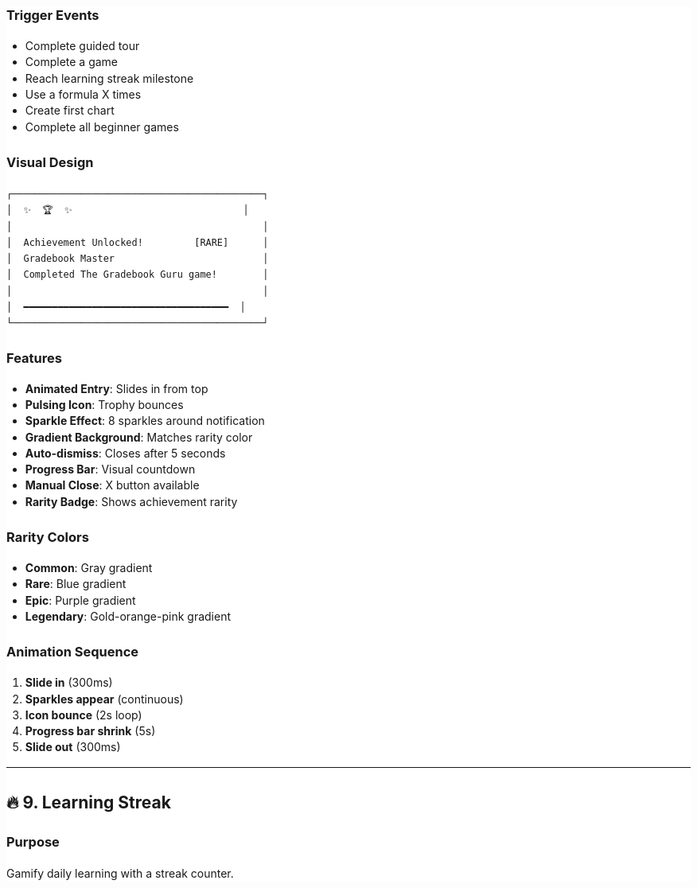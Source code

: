 ### Trigger Events
- Complete guided tour
- Complete a game
- Reach learning streak milestone
- Use a formula X times
- Create first chart
- Complete all beginner games

### Visual Design
```
┌────────────────────────────────────────────┐
│  ✨  🏆  ✨                              │
│                                            │
│  Achievement Unlocked!         [RARE]      │
│  Gradebook Master                          │
│  Completed The Gradebook Guru game!        │
│                                            │
│  ━━━━━━━━━━━━━━━━━━━━━━━━━━━━━━━━━━━━  │
└────────────────────────────────────────────┘
```

### Features
- **Animated Entry**: Slides in from top
- **Pulsing Icon**: Trophy bounces
- **Sparkle Effect**: 8 sparkles around notification
- **Gradient Background**: Matches rarity color
- **Auto-dismiss**: Closes after 5 seconds
- **Progress Bar**: Visual countdown
- **Manual Close**: X button available
- **Rarity Badge**: Shows achievement rarity

### Rarity Colors
- **Common**: Gray gradient
- **Rare**: Blue gradient
- **Epic**: Purple gradient
- **Legendary**: Gold-orange-pink gradient

### Animation Sequence
1. **Slide in** (300ms)
2. **Sparkles appear** (continuous)
3. **Icon bounce** (2s loop)
4. **Progress bar shrink** (5s)
5. **Slide out** (300ms)

---

## 🔥 9. Learning Streak

### Purpose
Gamify daily learning with a streak counter.
